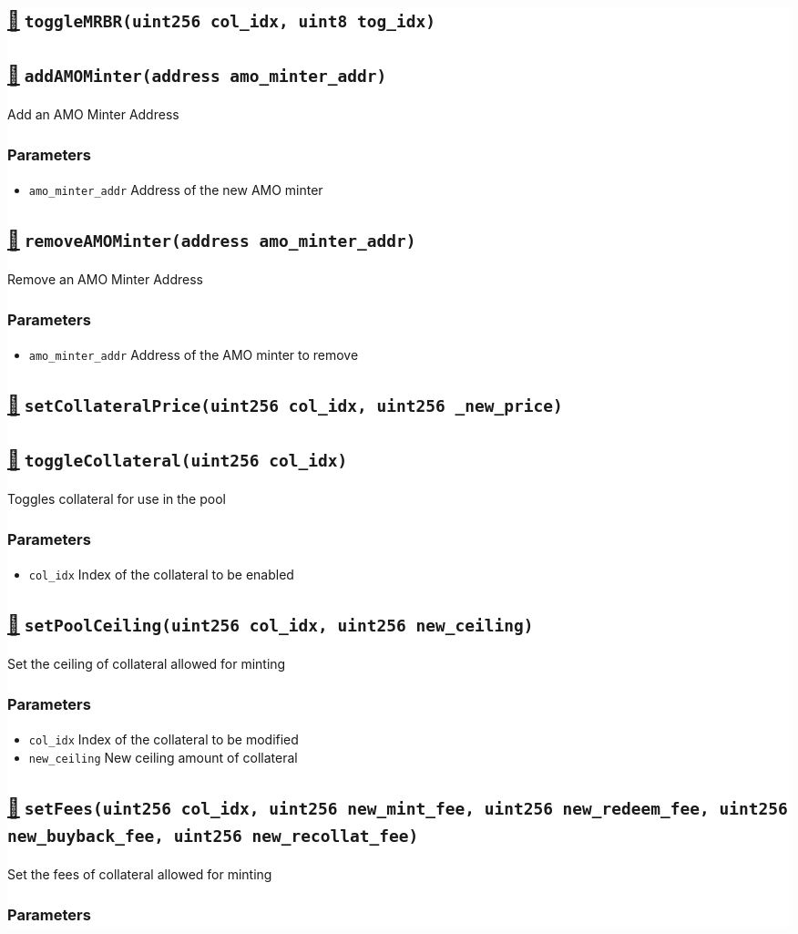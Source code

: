 ## [🔗](/contracts/Brax/Pools/BraxPoolV3.sol#L656) `toggleMRBR(uint256 col_idx, uint8 tog_idx)`

## [🔗](/contracts/Brax/Pools/BraxPoolV3.sol#L668) `addAMOMinter(address amo_minter_addr)`

Add an AMO Minter Address

### Parameters

-   `amo_minter_addr` Address of the new AMO minter

## [🔗](/contracts/Brax/Pools/BraxPoolV3.sol#L682) `removeAMOMinter(address amo_minter_addr)`

Remove an AMO Minter Address

### Parameters

-   `amo_minter_addr` Address of the AMO minter to remove

## [🔗](/contracts/Brax/Pools/BraxPoolV3.sol#L695) `setCollateralPrice(uint256 col_idx, uint256 _new_price)`

## [🔗](/contracts/Brax/Pools/BraxPoolV3.sol#L703) `toggleCollateral(uint256 col_idx)`

Toggles collateral for use in the pool

### Parameters

-   `col_idx` Index of the collateral to be enabled

## [🔗](/contracts/Brax/Pools/BraxPoolV3.sol#L714) `setPoolCeiling(uint256 col_idx, uint256 new_ceiling)`

Set the ceiling of collateral allowed for minting

### Parameters

-   `col_idx` Index of the collateral to be modified
-   `new_ceiling` New ceiling amount of collateral

## [🔗](/contracts/Brax/Pools/BraxPoolV3.sol#L725) `setFees(uint256 col_idx, uint256 new_mint_fee, uint256 new_redeem_fee, uint256 new_buyback_fee, uint256 new_recollat_fee)`

Set the fees of collateral allowed for minting

### Parameters
